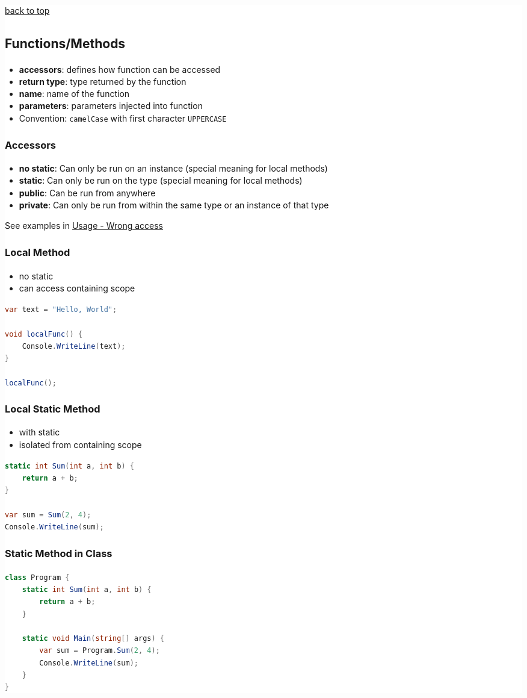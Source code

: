 [back to top](#content)

## Functions/Methods

- **accessors**: defines how function can be accessed
- **return type**: type returned by the function
- **name**: name of the function
- **parameters**: parameters injected into function
- Convention: `camelCase` with first character `UPPERCASE`

### Accessors

- **no static**: Can only be run on an instance (special meaning for local methods)
- **static**: Can only be run on the type (special meaning for local methods)
- **public**: Can be run from anywhere
- **private**: Can only be run from within the same type or an instance of that type

See examples in [Usage - Wrong access](#usage---wrong-access)

### Local Method

- no static
- can access containing scope

```csharp
var text = "Hello, World";

void localFunc() {
	Console.WriteLine(text);
}

localFunc();
```

### Local Static Method

- with static
- isolated from containing scope

```csharp
static int Sum(int a, int b) {
	return a + b;
}

var sum = Sum(2, 4);
Console.WriteLine(sum);
```

### Static Method in Class
```csharp
class Program {
	static int Sum(int a, int b) {
		return a + b;
	}

	static void Main(string[] args) {
		var sum = Program.Sum(2, 4);
		Console.WriteLine(sum);
	}
}
```
